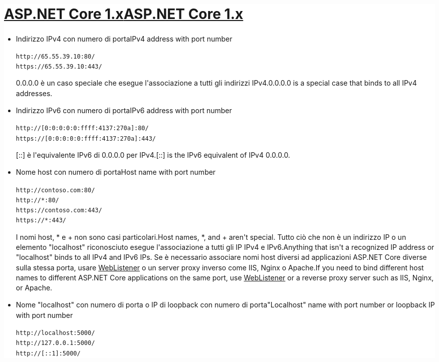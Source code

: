 # <a name="aspnet-core-1xtabaspnetcore1x"></a>[<span data-ttu-id="a8da0-231">ASP.NET Core 1.x</span><span class="sxs-lookup"><span data-stu-id="a8da0-231">ASP.NET Core 1.x</span></span>](#tab/aspnetcore1x)

* <span data-ttu-id="a8da0-232">Indirizzo IPv4 con numero di porta</span><span class="sxs-lookup"><span data-stu-id="a8da0-232">IPv4 address with port number</span></span>

  ```
  http://65.55.39.10:80/
  https://65.55.39.10:443/
  ```

  <span data-ttu-id="a8da0-233">0.0.0.0 è un caso speciale che esegue l'associazione a tutti gli indirizzi IPv4.</span><span class="sxs-lookup"><span data-stu-id="a8da0-233">0.0.0.0 is a special case that binds to all IPv4 addresses.</span></span>


* <span data-ttu-id="a8da0-234">Indirizzo IPv6 con numero di porta</span><span class="sxs-lookup"><span data-stu-id="a8da0-234">IPv6 address with port number</span></span>

  ```
  http://[0:0:0:0:0:ffff:4137:270a]:80/ 
  https://[0:0:0:0:0:ffff:4137:270a]:443/ 
  ```

  <span data-ttu-id="a8da0-235">[::] è l'equivalente IPv6 di 0.0.0.0 per IPv4.</span><span class="sxs-lookup"><span data-stu-id="a8da0-235">[::] is the IPv6 equivalent of IPv4 0.0.0.0.</span></span>


* <span data-ttu-id="a8da0-236">Nome host con numero di porta</span><span class="sxs-lookup"><span data-stu-id="a8da0-236">Host name with port number</span></span>

  ```
  http://contoso.com:80/
  http://*:80/
  https://contoso.com:443/
  https://*:443/
  ```

  <span data-ttu-id="a8da0-237">I nomi host, \* e + non sono casi particolari.</span><span class="sxs-lookup"><span data-stu-id="a8da0-237">Host names, \*, and + aren't special.</span></span> <span data-ttu-id="a8da0-238">Tutto ciò che non è un indirizzo IP o un elemento "localhost" riconosciuto esegue l'associazione a tutti gli IP IPv4 e IPv6.</span><span class="sxs-lookup"><span data-stu-id="a8da0-238">Anything that isn't a recognized IP address or "localhost" binds to all IPv4 and IPv6 IPs.</span></span> <span data-ttu-id="a8da0-239">Se è necessario associare nomi host diversi ad applicazioni ASP.NET Core diverse sulla stessa porta, usare [WebListener](weblistener.md) o un server proxy inverso come IIS, Nginx o Apache.</span><span class="sxs-lookup"><span data-stu-id="a8da0-239">If you need to bind different host names to different ASP.NET Core applications on the same port, use [WebListener](weblistener.md) or a reverse proxy server such as IIS, Nginx, or Apache.</span></span>

* <span data-ttu-id="a8da0-240">Nome "localhost" con numero di porta o IP di loopback con numero di porta</span><span class="sxs-lookup"><span data-stu-id="a8da0-240">"Localhost" name with port number or loopback IP with port number</span></span>

  ```
  http://localhost:5000/
  http://127.0.0.1:5000/
  http://[::1]:5000/
  ```

